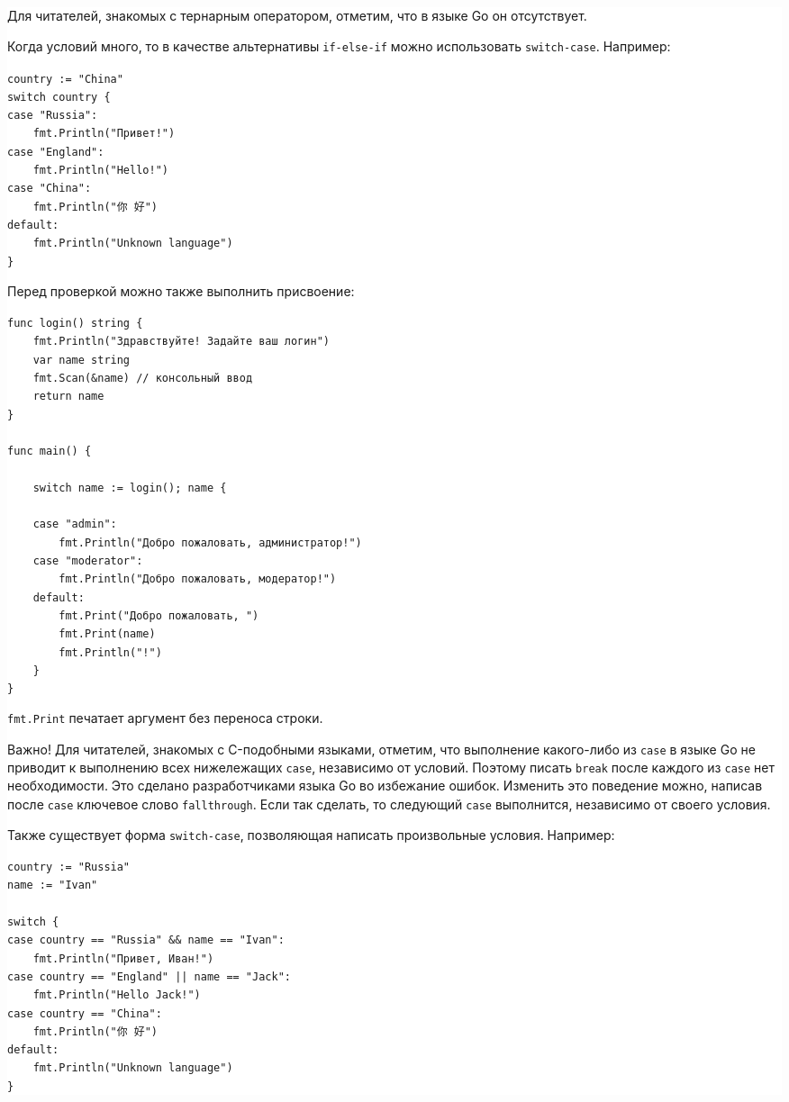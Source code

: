 Для читателей, знакомых с тернарным оператором, отметим, что в языке Go он отсутствует.

Когда условий много, то в качестве альтернативы `if-else-if` можно использовать `switch-case`. Например:

```golang
country := "China"
switch country {
case "Russia":
    fmt.Println("Привет!")
case "England":
    fmt.Println("Hello!")
case "China":
    fmt.Println("你 好")
default:
    fmt.Println("Unknown language")
}
```

Перед проверкой можно также выполнить присвоение:

```golang 
func login() string {
	fmt.Println("Здравствуйте! Задайте ваш логин")
	var name string
	fmt.Scan(&name) // консольный ввод
	return name
}

func main() {

	switch name := login(); name {

	case "admin":
		fmt.Println("Добро пожаловать, администратор!")
	case "moderator":
		fmt.Println("Добро пожаловать, модератор!")
	default:
		fmt.Print("Добро пожаловать, ")
		fmt.Print(name)
		fmt.Println("!")
	}
}
```

`fmt.Print` печатает аргумент без переноса строки.

Важно! Для читателей, знакомых с C-подобными языками, отметим, что выполнение какого-либо из `case` в языке Go не приводит к выполнению всех нижележащих `case`, независимо от условий. Поэтому писать `break` после каждого из `case` нет необходимости. Это сделано разработчиками языка Go во избежание ошибок. Изменить это поведение можно, написав после `case` ключевое слово `fallthrough`. Если так сделать, то следующий `case` выполнится, независимо от своего условия.

Также существует форма `switch-case`, позволяющая написать произвольные условия. Например:
```golang
country := "Russia"
name := "Ivan"

switch {
case country == "Russia" && name == "Ivan":
    fmt.Println("Привет, Иван!")
case country == "England" || name == "Jack":
    fmt.Println("Hello Jack!")
case country == "China":
    fmt.Println("你 好")
default:
    fmt.Println("Unknown language")
}
```